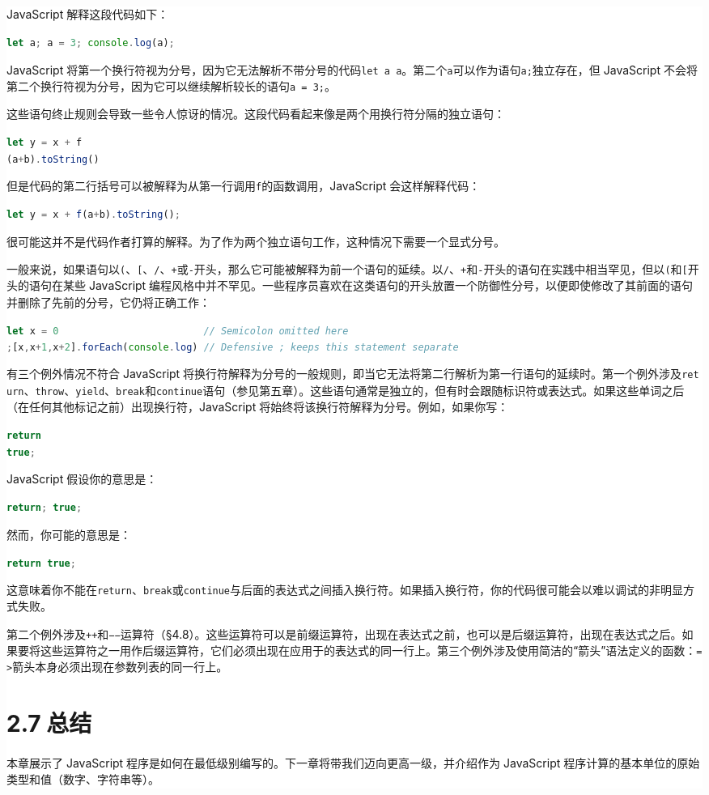 JavaScript 解释这段代码如下：

```js
let a; a = 3; console.log(a);
```

JavaScript 将第一个换行符视为分号，因为它无法解析不带分号的代码`let a a`。第二个`a`可以作为语句`a;`独立存在，但 JavaScript 不会将第二个换行符视为分号，因为它可以继续解析较长的语句`a = 3;`。

这些语句终止规则会导致一些令人惊讶的情况。这段代码看起来像是两个用换行符分隔的独立语句：

```js
let y = x + f
(a+b).toString()
```

但是代码的第二行括号可以被解释为从第一行调用`f`的函数调用，JavaScript 会这样解释代码：

```js
let y = x + f(a+b).toString();
```

很可能这并不是代码作者打算的解释。为了作为两个独立语句工作，这种情况下需要一个显式分号。

一般来说，如果语句以`(`、`[`、`/`、`+`或`-`开头，那么它可能被解释为前一个语句的延续。以`/`、`+`和`-`开头的语句在实践中相当罕见，但以`(`和`[`开头的语句在某些 JavaScript 编程风格中并不罕见。一些程序员喜欢在这类语句的开头放置一个防御性分号，以便即使修改了其前面的语句并删除了先前的分号，它仍将正确工作：

```js
let x = 0                         // Semicolon omitted here
;[x,x+1,x+2].forEach(console.log) // Defensive ; keeps this statement separate
```

有三个例外情况不符合 JavaScript 将换行符解释为分号的一般规则，即当它无法将第二行解析为第一行语句的延续时。第一个例外涉及`return`、`throw`、`yield`、`break`和`continue`语句（参见第五章）。这些语句通常是独立的，但有时会跟随标识符或表达式。如果这些单词之后（在任何其他标记之前）出现换行符，JavaScript 将始终将该换行符解释为分号。例如，如果你写：

```js
return
true;
```

JavaScript 假设你的意思是：

```js
return; true;
```

然而，你可能的意思是：

```js
return true;
```

这意味着你不能在`return`、`break`或`continue`与后面的表达式之间插入换行符。如果插入换行符，你的代码很可能会以难以调试的非明显方式失败。

第二个例外涉及`++`和`−−`运算符（§4.8）。这些运算符可以是前缀运算符，出现在表达式之前，也可以是后缀运算符，出现在表达式之后。如果要将这些运算符之一用作后缀运算符，它们必须出现在应用于的表达式的同一行上。第三个例外涉及使用简洁的“箭头”语法定义的函数：`=>`箭头本身必须出现在参数列表的同一行上。

# 2.7 总结

本章展示了 JavaScript 程序是如何在最低级别编写的。下一章将带我们迈向更高一级，并介绍作为 JavaScript 程序计算的基本单位的原始类型和值（数字、字符串等）。
